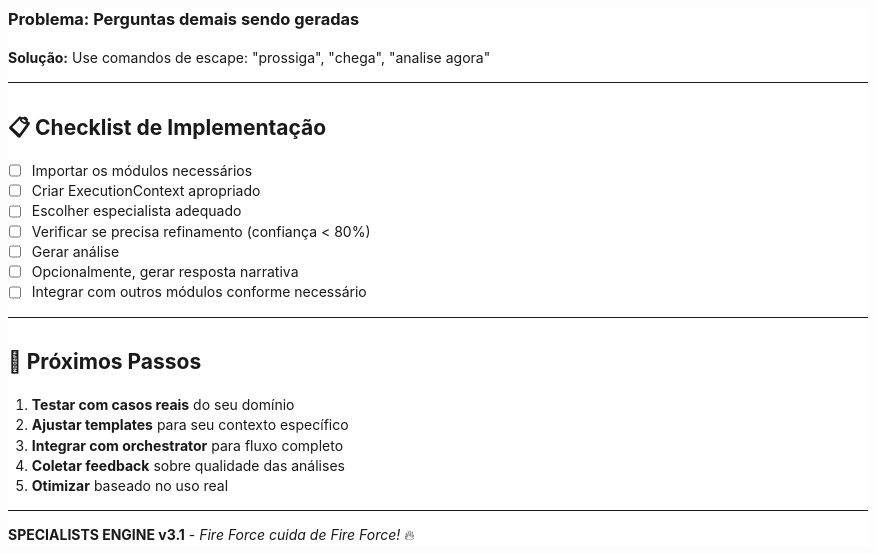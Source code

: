 ### Problema: Perguntas demais sendo geradas
**Solução:** Use comandos de escape: "prossiga", "chega", "analise agora"

---

## 📋 Checklist de Implementação

- [ ] Importar os módulos necessários
- [ ] Criar ExecutionContext apropriado
- [ ] Escolher especialista adequado
- [ ] Verificar se precisa refinamento (confiança < 80%)
- [ ] Gerar análise
- [ ] Opcionalmente, gerar resposta narrativa
- [ ] Integrar com outros módulos conforme necessário

---

## 🚀 Próximos Passos

1. **Testar com casos reais** do seu domínio
2. **Ajustar templates** para seu contexto específico
3. **Integrar com orchestrator** para fluxo completo
4. **Coletar feedback** sobre qualidade das análises
5. **Otimizar** baseado no uso real

---

**SPECIALISTS ENGINE v3.1** - *Fire Force cuida de Fire Force!* 🔥